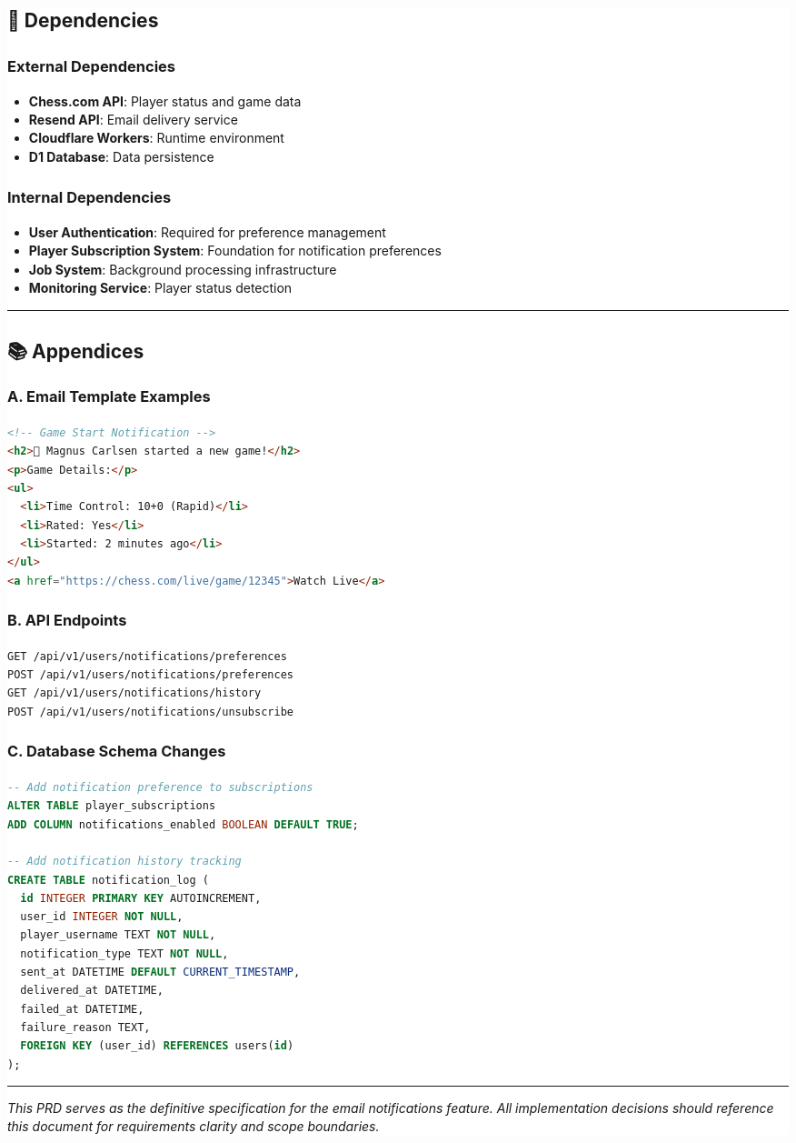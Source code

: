 
## 🔗 Dependencies

### External Dependencies
- **Chess.com API**: Player status and game data
- **Resend API**: Email delivery service
- **Cloudflare Workers**: Runtime environment
- **D1 Database**: Data persistence

### Internal Dependencies
- **User Authentication**: Required for preference management
- **Player Subscription System**: Foundation for notification preferences
- **Job System**: Background processing infrastructure
- **Monitoring Service**: Player status detection

---

## 📚 Appendices

### A. Email Template Examples
```html
<!-- Game Start Notification -->
<h2>🎯 Magnus Carlsen started a new game!</h2>
<p>Game Details:</p>
<ul>
  <li>Time Control: 10+0 (Rapid)</li>
  <li>Rated: Yes</li>
  <li>Started: 2 minutes ago</li>
</ul>
<a href="https://chess.com/live/game/12345">Watch Live</a>
```

### B. API Endpoints
```
GET /api/v1/users/notifications/preferences
POST /api/v1/users/notifications/preferences
GET /api/v1/users/notifications/history
POST /api/v1/users/notifications/unsubscribe
```

### C. Database Schema Changes
```sql
-- Add notification preference to subscriptions
ALTER TABLE player_subscriptions 
ADD COLUMN notifications_enabled BOOLEAN DEFAULT TRUE;

-- Add notification history tracking
CREATE TABLE notification_log (
  id INTEGER PRIMARY KEY AUTOINCREMENT,
  user_id INTEGER NOT NULL,
  player_username TEXT NOT NULL,
  notification_type TEXT NOT NULL,
  sent_at DATETIME DEFAULT CURRENT_TIMESTAMP,
  delivered_at DATETIME,
  failed_at DATETIME,
  failure_reason TEXT,
  FOREIGN KEY (user_id) REFERENCES users(id)
);
```

---

*This PRD serves as the definitive specification for the email notifications feature. All implementation decisions should reference this document for requirements clarity and scope boundaries.*